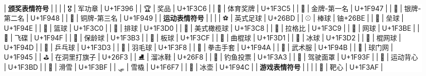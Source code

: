 | **颁奖表情符号** |  |  |
| 🎖 | 军功章 | U+1F396 |
| 🏆 | 奖品 | U+1F3C6 |
| 🏅 | 体育奖牌 | U+1F3C5 |
| 🥇 | 金牌-第一名 | U+1F947 |
| 🥈 | 银牌-第二名 | U+1F948 |
| 🥉 | 铜牌-第三名 | U+1F949 |
| **运动表情符号** |  |  |
| ⚽ | 英式足球 | U+26BD |
| ⚾ | 棒球 | 铀+26BE |
| 🥎 | 垒球 | U+1F94E |
| 🏀 | 篮球 | U+1F3C0 |
| 🏐 | 排球 | U+1F3D0 |
| 🏈 | 美式橄榄球 | U+1F3C8 |
| 🏉 | 拉格比 | U+1F3C9 |
| 🎾 | 网球 | U+1F3BE |
| 🥏 | 飞碟 | U+1F94F |
| 🎳 | 保龄球 | U+1F3B3 |
| 🏏 | 板球 | U+1F3CF |
| 🏑 | 曲棍球 | U+1F3D1 |
| 🏒 | 冰球 | U+1F3D2 |
| 🥍 | 棍网球 | U+1F94D |
| 🏓 | 乒乓球 | U+1F3D3 |
| 🏸 | 羽毛球 | U+1F3F8 |
| 🥊 | 拳击手套 | U+1F94A |
| 🥋 | 武术服 | U+1F94B |
| 🥅 | 球门网 | U+1F945 |
| ⛳ | 在洞里打旗子 | U+26F3 |
| ⛸ | 溜冰鞋 | U+26F8 |
| 🎣 | 钓鱼投票 | U+1F3A3 |
| 🤿 | 驾驶面罩 | U+1F93F |
| 🎽 | 运动背心 | U+1F3BD |
| 🎿 | 滑雪 | U+1F3BF |
| 🛷 | 雪橇 | U+1F6F7 |
| 🥌 | 冰壶 | U+1F94C |
| **游戏表情符号** |  |  |
| 🎯 | 靶心 | U+1F3AF |